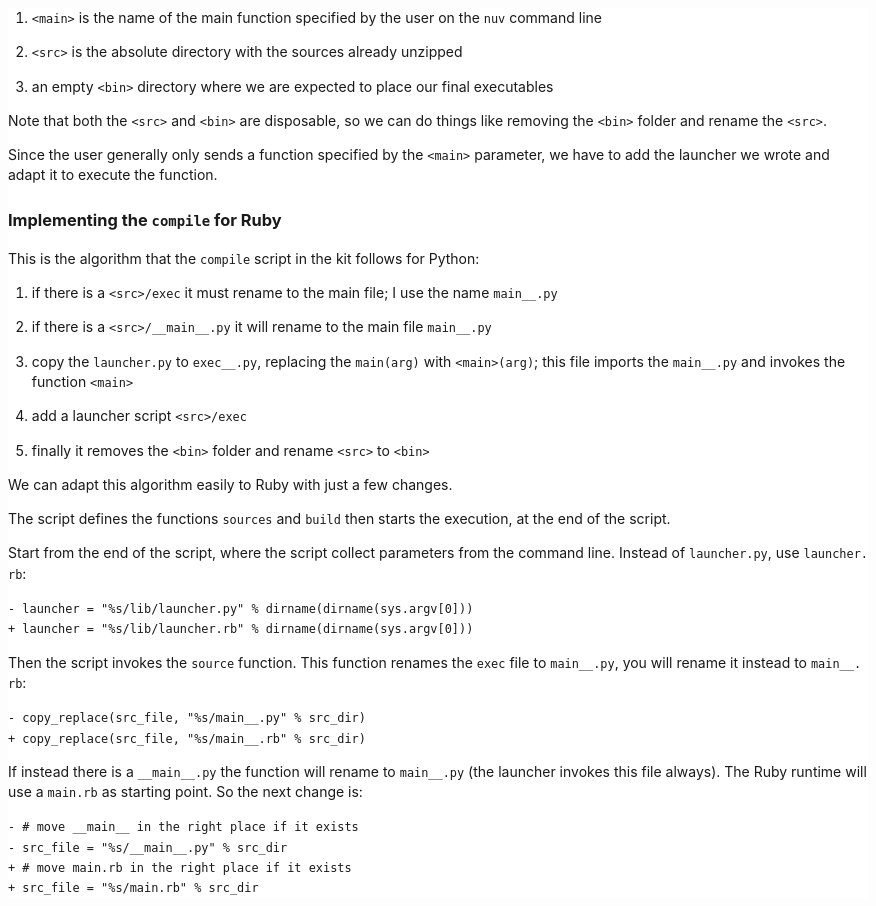 1. `<main>` is the name of the main function specified by the user on
    the `nuv` command line

2. `<src>` is the absolute directory with the sources already unzipped

3. an empty `<bin>` directory where we are expected to place our final
    executables

Note that both the `<src>` and `<bin>` are disposable, so we can do
things like removing the `<bin>` folder and rename the `<src>`.

Since the user generally only sends a function specified by the `<main>`
parameter, we have to add the launcher we wrote and adapt it to execute
the function.

### Implementing the `compile` for Ruby

This is the algorithm that the `compile` script in the kit follows for
Python:

1. if there is a `<src>/exec` it must rename to the main file; I use
    the name `main__.py`

2. if there is a `<src>/__main__.py` it will rename to the main file
    `main__.py`

3. copy the `launcher.py` to `exec__.py`, replacing the `main(arg)`
    with `<main>(arg)`; this file imports the `main__.py` and invokes
    the function `<main>`

4. add a launcher script `<src>/exec`

5. finally it removes the `<bin>` folder and rename `<src>` to `<bin>`

We can adapt this algorithm easily to Ruby with just a few changes.

The script defines the functions `sources` and `build` then starts the
execution, at the end of the script.

Start from the end of the script, where the script collect parameters
from the command line. Instead of `launcher.py`, use `launcher.rb`:

    - launcher = "%s/lib/launcher.py" % dirname(dirname(sys.argv[0]))
    + launcher = "%s/lib/launcher.rb" % dirname(dirname(sys.argv[0]))

Then the script invokes the `source` function. This function renames the
`exec` file to `main__.py`, you will rename it instead to `main__.rb`:

    - copy_replace(src_file, "%s/main__.py" % src_dir)
    + copy_replace(src_file, "%s/main__.rb" % src_dir)

If instead there is a `__main__.py` the function will rename to
`main__.py` (the launcher invokes this file always). The Ruby runtime
will use a `main.rb` as starting point. So the next change is:

    - # move __main__ in the right place if it exists
    - src_file = "%s/__main__.py" % src_dir
    + # move main.rb in the right place if it exists
    + src_file = "%s/main.rb" % src_dir
